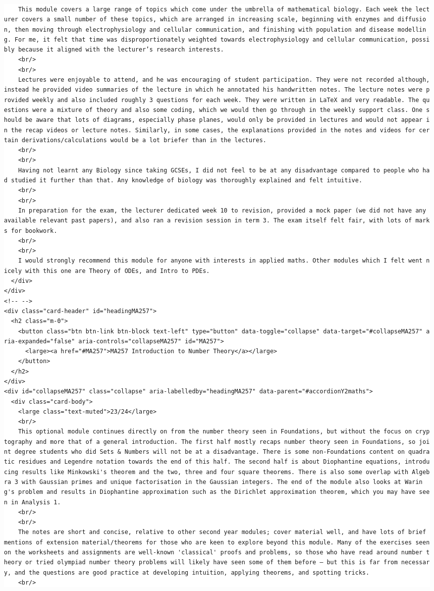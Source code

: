         This module covers a large range of topics which come under the umbrella of mathematical biology. Each week the lecturer covers a small number of these topics, which are arranged in increasing scale, beginning with enzymes and diffusion, then moving through electrophysiology and cellular communication, and finishing with population and disease modelling. For me, it felt that time was disproportionately weighted towards electrophysiology and cellular communication, possibly because it aligned with the lecturer’s research interests.
        <br/>
        <br/>
        Lectures were enjoyable to attend, and he was encouraging of student participation. They were not recorded although, instead he provided video summaries of the lecture in which he annotated his handwritten notes. The lecture notes were provided weekly and also included roughly 3 questions for each week. They were written in LaTeX and very readable. The questions were a mixture of theory and also some coding, which we would then go through in the weekly support class. One should be aware that lots of diagrams, especially phase planes, would only be provided in lectures and would not appear in the recap videos or lecture notes. Similarly, in some cases, the explanations provided in the notes and videos for certain derivations/calculations would be a lot briefer than in the lectures.
        <br/>
        <br/>
        Having not learnt any Biology since taking GCSEs, I did not feel to be at any disadvantage compared to people who had studied it further than that. Any knowledge of biology was thoroughly explained and felt intuitive.
        <br/>
        <br/>
        In preparation for the exam, the lecturer dedicated week 10 to revision, provided a mock paper (we did not have any available relevant past papers), and also ran a revision session in term 3. The exam itself felt fair, with lots of marks for bookwork.
        <br/>
        <br/>
        I would strongly recommend this module for anyone with interests in applied maths. Other modules which I felt went nicely with this one are Theory of ODEs, and Intro to PDEs.
      </div>
    </div>
    <!-- -->
    <div class="card-header" id="headingMA257">
      <h2 class="m-0">
        <button class="btn btn-link btn-block text-left" type="button" data-toggle="collapse" data-target="#collapseMA257" aria-expanded="false" aria-controls="collapseMA257" id="MA257">
          <large><a href="#MA257">MA257 Introduction to Number Theory</a></large>
        </button>
      </h2>
    </div>
    <div id="collapseMA257" class="collapse" aria-labelledby="headingMA257" data-parent="#accordionY2maths">
      <div class="card-body">
        <large class="text-muted">23/24</large>
        <br/>
        This optional module continues directly on from the number theory seen in Foundations, but without the focus on cryptography and more that of a general introduction. The first half mostly recaps number theory seen in Foundations, so joint degree students who did Sets & Numbers will not be at a disadvantage. There is some non-Foundations content on quadratic residues and Legendre notation towards the end of this half. The second half is about Diophantine equations, introducing results like Minkowski's theorem and the two, three and four square theorems. There is also some overlap with Algebra 3 with Gaussian primes and unique factorisation in the Gaussian integers. The end of the module also looks at Waring's problem and results in Diophantine approximation such as the Dirichlet approximation theorem, which you may have seen in Analysis 1.
        <br/>
        <br/>
        The notes are short and concise, relative to other second year modules; cover material well, and have lots of brief mentions of extension material/theorems for those who are keen to explore beyond this module. Many of the exercises seen on the worksheets and assignments are well-known 'classical' proofs and problems, so those who have read around number theory or tried olympiad number theory problems will likely have seen some of them before — but this is far from necessary, and the questions are good practice at developing intuition, applying theorems, and spotting tricks.
        <br/>